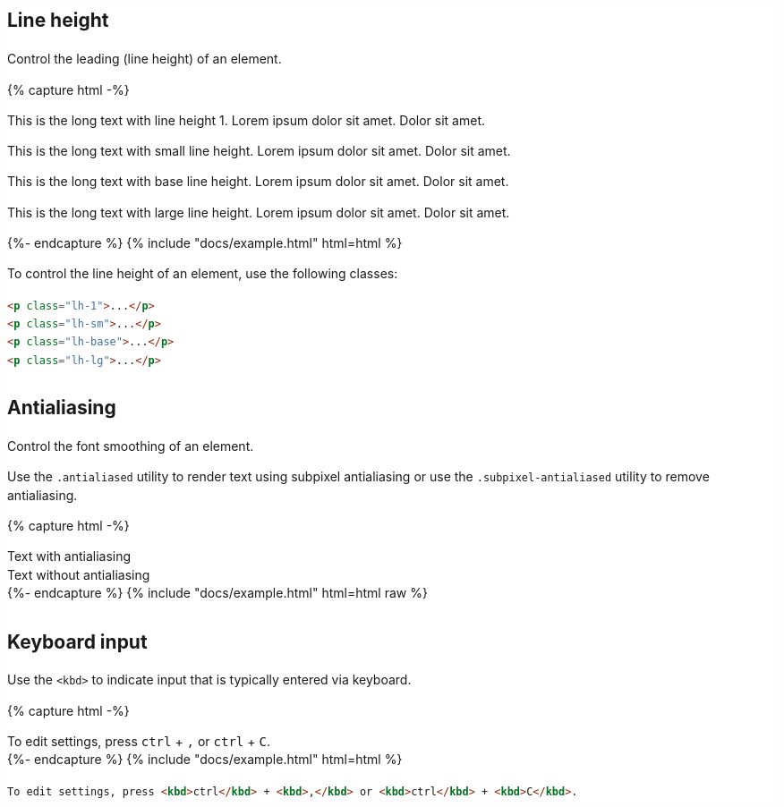## Line height

Control the leading (line height) of an element.

{% capture html -%}
<p class="lh-1">
  This is the long text with line height 1. Lorem ipsum dolor sit amet. Dolor sit amet.
</p>
<p class="lh-sm">
  This is the long text with small line height. Lorem ipsum dolor sit amet. Dolor sit amet.
</p>
<p class="lh-base">
  This is the long text with base line height. Lorem ipsum dolor sit amet. Dolor sit amet.
</p>
<p class="lh-lg">
  This is the long text with large line height. Lorem ipsum dolor sit amet. Dolor sit amet.
</p>
{%- endcapture %}
{% include "docs/example.html" html=html %}

To control the line height of an element, use the following classes:

```html
<p class="lh-1">...</p>
<p class="lh-sm">...</p>
<p class="lh-base">...</p>
<p class="lh-lg">...</p>
```

## Antialiasing

Control the font smoothing of an element.

Use the `.antialiased` utility to render text using subpixel antialiasing or use the `.subpixel-antialiased` utility to remove antialiasing.

{% capture html -%}
<div class="antialiased">Text with antialiasing</div>
<div class="subpixel-antialiased">Text without antialiasing</div>
{%- endcapture %}
{% include "docs/example.html" html=html raw %}

## Keyboard input

Use the `<kbd>` to indicate input that is typically entered via keyboard.

{% capture html -%}
<div>To edit settings, press <kbd>ctrl</kbd> + <kbd>,</kbd> or <kbd>ctrl</kbd> + <kbd>C</kbd>.</div>
{%- endcapture %}
{% include "docs/example.html" html=html %}

```html
To edit settings, press <kbd>ctrl</kbd> + <kbd>,</kbd> or <kbd>ctrl</kbd> + <kbd>C</kbd>.
```
